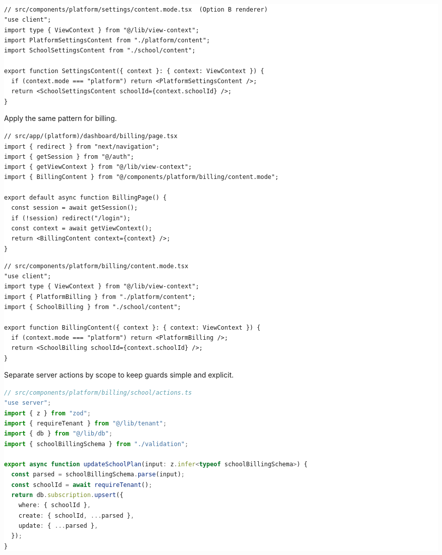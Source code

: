 ```tsx
// src/components/platform/settings/content.mode.tsx  (Option B renderer)
"use client";
import type { ViewContext } from "@/lib/view-context";
import PlatformSettingsContent from "./platform/content";
import SchoolSettingsContent from "./school/content";

export function SettingsContent({ context }: { context: ViewContext }) {
  if (context.mode === "platform") return <PlatformSettingsContent />;
  return <SchoolSettingsContent schoolId={context.schoolId} />;
}
```

Apply the same pattern for billing.

```tsx
// src/app/(platform)/dashboard/billing/page.tsx
import { redirect } from "next/navigation";
import { getSession } from "@/auth";
import { getViewContext } from "@/lib/view-context";
import { BillingContent } from "@/components/platform/billing/content.mode";

export default async function BillingPage() {
  const session = await getSession();
  if (!session) redirect("/login");
  const context = await getViewContext();
  return <BillingContent context={context} />;
}
```

```tsx
// src/components/platform/billing/content.mode.tsx
"use client";
import type { ViewContext } from "@/lib/view-context";
import { PlatformBilling } from "./platform/content";
import { SchoolBilling } from "./school/content";

export function BillingContent({ context }: { context: ViewContext }) {
  if (context.mode === "platform") return <PlatformBilling />;
  return <SchoolBilling schoolId={context.schoolId} />;
}
```

Separate server actions by scope to keep guards simple and explicit.

```ts
// src/components/platform/billing/school/actions.ts
"use server";
import { z } from "zod";
import { requireTenant } from "@/lib/tenant";
import { db } from "@/lib/db";
import { schoolBillingSchema } from "./validation";

export async function updateSchoolPlan(input: z.infer<typeof schoolBillingSchema>) {
  const parsed = schoolBillingSchema.parse(input);
  const schoolId = await requireTenant();
  return db.subscription.upsert({
    where: { schoolId },
    create: { schoolId, ...parsed },
    update: { ...parsed },
  });
}
```
